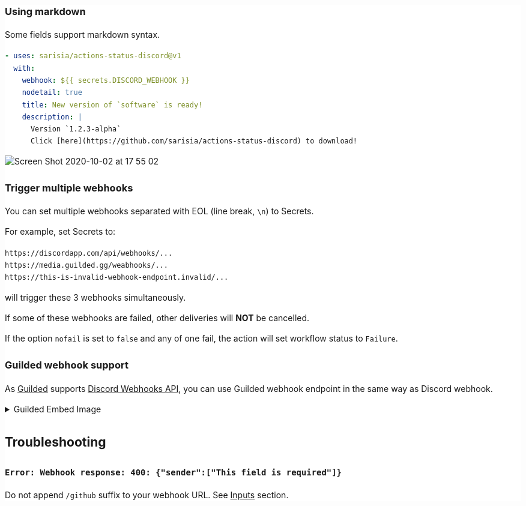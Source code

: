 ### Using markdown

Some fields support markdown syntax.

```yaml
- uses: sarisia/actions-status-discord@v1
  with:
    webhook: ${{ secrets.DISCORD_WEBHOOK }}
    nodetail: true
    title: New version of `software` is ready!
    description: |
      Version `1.2.3-alpha`
      Click [here](https://github.com/sarisia/actions-status-discord) to download!
```

<img width="373" alt="Screen Shot 2020-10-02 at 17 55 02" src="https://user-images.githubusercontent.com/33576079/94905884-85d97480-04d8-11eb-8707-f29b5a45ec0c.png">

### Trigger multiple webhooks

You can set multiple webhooks separated with EOL (line break, `\n`) to Secrets.

For example, set Secrets to:
```
https://discordapp.com/api/webhooks/...
https://media.guilded.gg/weabhooks/...
https://this-is-invalid-webhook-endpoint.invalid/...
```
will trigger these 3 webhooks simultaneously.

If some of these webhooks are failed, other deliveries will **NOT** be cancelled.

If the option `nofail` is set to `false` and any of one fail, the action will set
workflow status to `Failure`.

### Guilded webhook support

As [Guilded](https://guilded.gg) supports [Discord Webhooks API](https://discord.com/developers/docs/resources/webhook#execute-webhook),
you can use Guilded webhook endpoint in the same way as Discord webhook.

<details><summary>Guilded Embed Image</summary></details>

## Troubleshooting

### `Error: Webhook response: 400: {"sender":["This field is required"]}`

Do not append `/github` suffix to your webhook URL. See [Inputs](#inputs) section.
